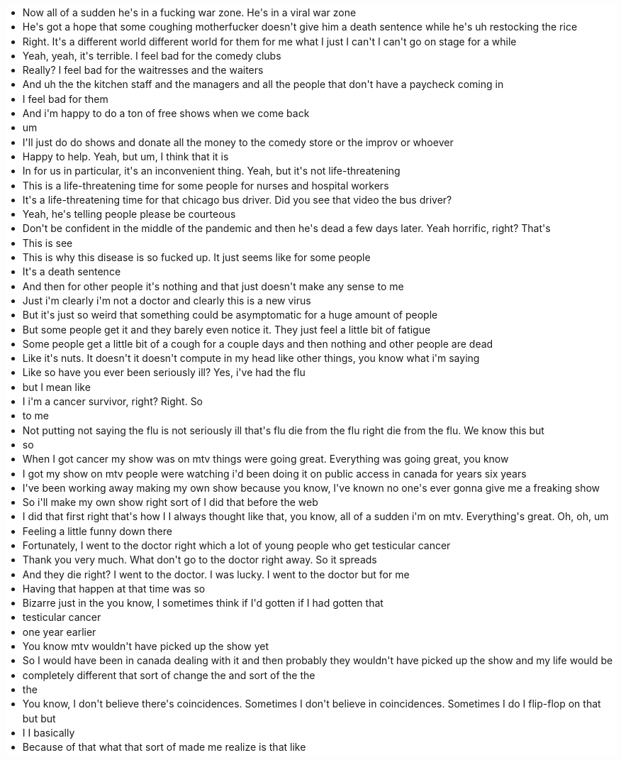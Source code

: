 *  Now all of a sudden he's in a fucking war zone. He's in a viral war zone
*  He's got a hope that some coughing motherfucker doesn't give him a death sentence while he's uh restocking the rice
*  Right. It's a different world different world for them for me what I just I can't I can't go on stage for a while
*  Yeah, yeah, it's terrible. I feel bad for the comedy clubs
*  Really? I feel bad for the waitresses and the waiters
*  And uh the the kitchen staff and the managers and all the people that don't have a paycheck coming in
*  I feel bad for them
*  And i'm happy to do a ton of free shows when we come back
*  um
*  I'll just do do shows and donate all the money to the comedy store or the improv or whoever
*  Happy to help. Yeah, but um, I think that it is
*  In for us in particular, it's an inconvenient thing. Yeah, but it's not life-threatening
*  This is a life-threatening time for some people for nurses and hospital workers
*  It's a life-threatening time for that chicago bus driver. Did you see that video the bus driver?
*  Yeah, he's telling people please be courteous
*  Don't be confident in the middle of the pandemic and then he's dead a few days later. Yeah horrific, right? That's
*  This is see
*  This is why this disease is so fucked up. It just seems like for some people
*  It's a death sentence
*  And then for other people it's nothing and that just doesn't make any sense to me
*  Just i'm clearly i'm not a doctor and clearly this is a new virus
*  But it's just so weird that something could be asymptomatic for a huge amount of people
*  But some people get it and they barely even notice it. They just feel a little bit of fatigue
*  Some people get a little bit of a cough for a couple days and then nothing and other people are dead
*  Like it's nuts. It doesn't it doesn't compute in my head like other things, you know what i'm saying
*  Like so have you ever been seriously ill? Yes, i've had the flu
*  but I mean like
*  I i'm a cancer survivor, right? Right. So
*  to me
*  Not putting not saying the flu is not seriously ill that's flu die from the flu right die from the flu. We know this but
*  so
*  When I got cancer my show was on mtv things were going great. Everything was going great, you know
*  I got my show on mtv people were watching i'd been doing it on public access in canada for years six years
*  I've been working away making my own show because you know, I've known no one's ever gonna give me a freaking show
*  So i'll make my own show right sort of I did that before the web
*  I did that first right that's how I I always thought like that, you know, all of a sudden i'm on mtv. Everything's great. Oh, oh, um
*  Feeling a little funny down there
*  Fortunately, I went to the doctor right which a lot of young people who get testicular cancer
*  Thank you very much. What don't go to the doctor right away. So it spreads
*  And they die right? I went to the doctor. I was lucky. I went to the doctor but for me
*  Having that happen at that time was so
*  Bizarre just in the you know, I sometimes think if I'd gotten if I had gotten that
*  testicular cancer
*  one year earlier
*  You know mtv wouldn't have picked up the show yet
*  So I would have been in canada dealing with it and then probably they wouldn't have picked up the show and my life would be
*  completely different that sort of change the and sort of the the
*  the
*  You know, I don't believe there's coincidences. Sometimes I don't believe in coincidences. Sometimes I do I flip-flop on that but but
*  I I basically
*  Because of that what that sort of made me realize is that like